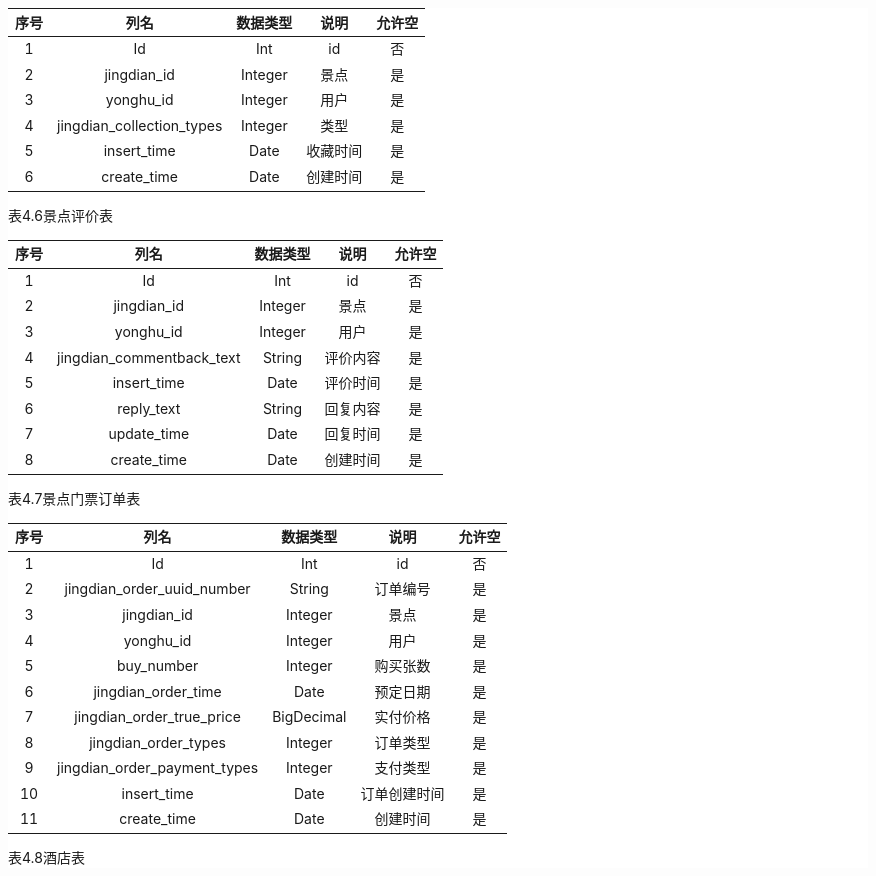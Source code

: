 |序号|列名|数据类型|说明|允许空|
| :-: | :-: | :-: | :-: | :-: |
|1|Id|Int|id|否|
|2|jingdian\_id|Integer|景点|是|
|3|yonghu\_id|Integer|用户|是|
|4|jingdian\_collection\_types|Integer|类型|是|
|5|insert\_time|Date|收藏时间|是|
|6|create\_time|Date|创建时间|是|
表4.6景点评价表

|序号|列名|数据类型|说明|允许空|
| :-: | :-: | :-: | :-: | :-: |
|1|Id|Int|id|否|
|2|jingdian\_id|Integer|景点|是|
|3|yonghu\_id|Integer|用户|是|
|4|jingdian\_commentback\_text|String|评价内容|是|
|5|insert\_time|Date|评价时间|是|
|6|reply\_text|String|回复内容|是|
|7|update\_time|Date|回复时间|是|
|8|create\_time|Date|创建时间|是|
表4.7景点门票订单表

|序号|列名|数据类型|说明|允许空|
| :-: | :-: | :-: | :-: | :-: |
|1|Id|Int|id|否|
|2|jingdian\_order\_uuid\_number|String|订单编号|是|
|3|jingdian\_id|Integer|景点|是|
|4|yonghu\_id|Integer|用户|是|
|5|buy\_number|Integer|购买张数|是|
|6|jingdian\_order\_time|Date|预定日期|是|
|7|jingdian\_order\_true\_price|BigDecimal|实付价格|是|
|8|jingdian\_order\_types|Integer|订单类型|是|
|9|jingdian\_order\_payment\_types|Integer|支付类型|是|
|10|insert\_time|Date|订单创建时间|是|
|11|create\_time|Date|创建时间|是|
表4.8酒店表
